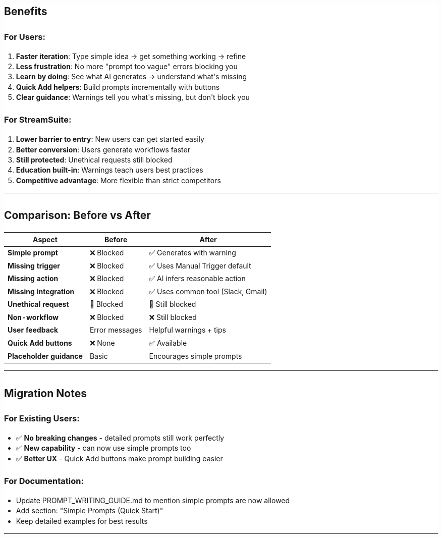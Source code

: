 ## Benefits

### For Users:
1. **Faster iteration**: Type simple idea → get something working → refine
2. **Less frustration**: No more "prompt too vague" errors blocking you
3. **Learn by doing**: See what AI generates → understand what's missing
4. **Quick Add helpers**: Build prompts incrementally with buttons
5. **Clear guidance**: Warnings tell you what's missing, but don't block you

### For StreamSuite:
1. **Lower barrier to entry**: New users can get started easily
2. **Better conversion**: Users generate workflows faster
3. **Still protected**: Unethical requests still blocked
4. **Education built-in**: Warnings teach users best practices
5. **Competitive advantage**: More flexible than strict competitors

---

## Comparison: Before vs After

| Aspect | Before | After |
|--------|--------|-------|
| **Simple prompt** | ❌ Blocked | ✅ Generates with warning |
| **Missing trigger** | ❌ Blocked | ✅ Uses Manual Trigger default |
| **Missing action** | ❌ Blocked | ✅ AI infers reasonable action |
| **Missing integration** | ❌ Blocked | ✅ Uses common tool (Slack, Gmail) |
| **Unethical request** | 🚫 Blocked | 🚫 Still blocked |
| **Non-workflow** | ❌ Blocked | ❌ Still blocked |
| **User feedback** | Error messages | Helpful warnings + tips |
| **Quick Add buttons** | ❌ None | ✅ Available |
| **Placeholder guidance** | Basic | Encourages simple prompts |

---

## Migration Notes

### For Existing Users:
- ✅ **No breaking changes** - detailed prompts still work perfectly
- ✅ **New capability** - can now use simple prompts too
- ✅ **Better UX** - Quick Add buttons make prompt building easier

### For Documentation:
- Update PROMPT_WRITING_GUIDE.md to mention simple prompts are now allowed
- Add section: "Simple Prompts (Quick Start)"
- Keep detailed examples for best results

---
